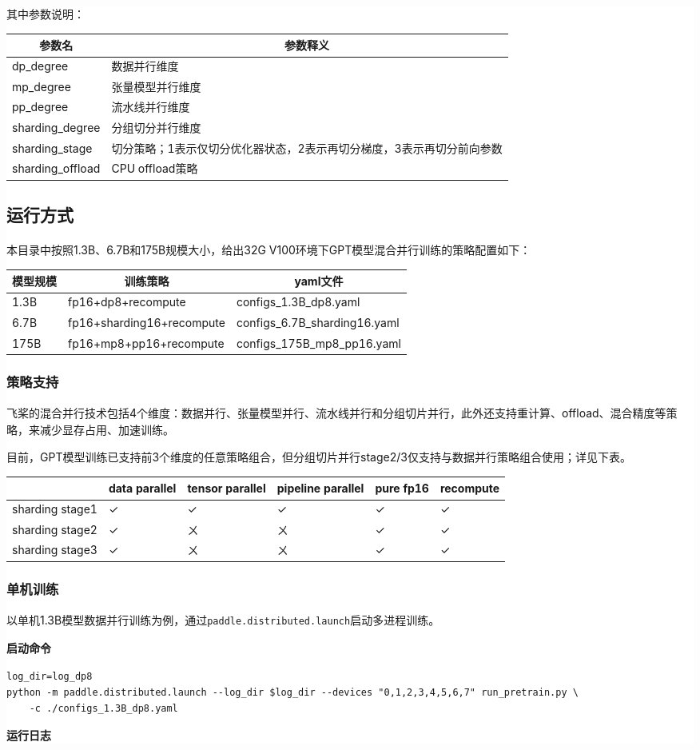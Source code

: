 其中参数说明：

| **参数名**          | **参数释义**                             |
|------------------|--------------------------------------|
| dp_degree        | 数据并行维度                               |
| mp_degree        | 张量模型并行维度                             |
| pp_degree        | 流水线并行维度                              |
| sharding_degree  | 分组切分并行维度                             |
| sharding_stage   | 切分策略；1表示仅切分优化器状态，2表示再切分梯度，3表示再切分前向参数 |
| sharding_offload | CPU offload策略                        |


## 运行方式
本目录中按照1.3B、6.7B和175B规模大小，给出32G V100环境下GPT模型混合并行训练的策略配置如下：

| 模型规模 | 训练策略                 | yaml文件                   |
|----------|---------------------------|------------------------------|
| 1.3B     | fp16+dp8+recompute        | configs_1.3B_dp8.yaml        |
| 6.7B     | fp16+sharding16+recompute | configs_6.7B_sharding16.yaml |
| 175B     | fp16+mp8+pp16+recompute   | configs_175B_mp8_pp16.yaml   |

### 策略支持

飞桨的混合并行技术包括4个维度：数据并行、张量模型并行、流水线并行和分组切片并行，此外还支持重计算、offload、混合精度等策略，来减少显存占用、加速训练。

目前，GPT模型训练已支持前3个维度的任意策略组合，但分组切片并行stage2/3仅支持与数据并行策略组合使用；详见下表。

|                 | data parallel | tensor parallel | pipeline parallel | pure fp16 | recompute |
|-----------------|---------------|-----------------|-------------------|-----------|-----------|
| sharding stage1 | ✓             | ✓               | ✓                 | ✓         | ✓         |
| sharding stage2 | ✓             | ㄨ               | ㄨ                 | ✓         | ✓         |
| sharding stage3 | ✓             | ㄨ               | ㄨ                 | ✓         | ✓         |

### 单机训练

以单机1.3B模型数据并行训练为例，通过``paddle.distributed.launch``启动多进程训练。

**启动命令**
```shell
log_dir=log_dp8
python -m paddle.distributed.launch --log_dir $log_dir --devices "0,1,2,3,4,5,6,7" run_pretrain.py \
    -c ./configs_1.3B_dp8.yaml
```

**运行日志**
